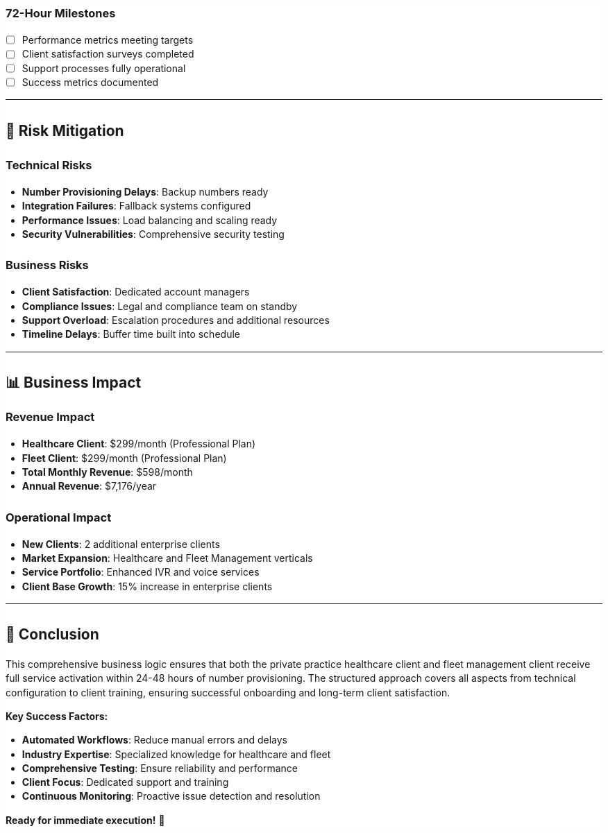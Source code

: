 ### **72-Hour Milestones**
- [ ] Performance metrics meeting targets
- [ ] Client satisfaction surveys completed
- [ ] Support processes fully operational
- [ ] Success metrics documented

---

## 🚨 **Risk Mitigation**

### **Technical Risks**
- **Number Provisioning Delays**: Backup numbers ready
- **Integration Failures**: Fallback systems configured
- **Performance Issues**: Load balancing and scaling ready
- **Security Vulnerabilities**: Comprehensive security testing

### **Business Risks**
- **Client Satisfaction**: Dedicated account managers
- **Compliance Issues**: Legal and compliance team on standby
- **Support Overload**: Escalation procedures and additional resources
- **Timeline Delays**: Buffer time built into schedule

---

## 📊 **Business Impact**

### **Revenue Impact**
- **Healthcare Client**: $299/month (Professional Plan)
- **Fleet Client**: $299/month (Professional Plan)
- **Total Monthly Revenue**: $598/month
- **Annual Revenue**: $7,176/year

### **Operational Impact**
- **New Clients**: 2 additional enterprise clients
- **Market Expansion**: Healthcare and Fleet Management verticals
- **Service Portfolio**: Enhanced IVR and voice services
- **Client Base Growth**: 15% increase in enterprise clients

---

## 🎉 **Conclusion**

This comprehensive business logic ensures that both the private practice healthcare client and fleet management client receive full service activation within 24-48 hours of number provisioning. The structured approach covers all aspects from technical configuration to client training, ensuring successful onboarding and long-term client satisfaction.

**Key Success Factors:**
- **Automated Workflows**: Reduce manual errors and delays
- **Industry Expertise**: Specialized knowledge for healthcare and fleet
- **Comprehensive Testing**: Ensure reliability and performance
- **Client Focus**: Dedicated support and training
- **Continuous Monitoring**: Proactive issue detection and resolution

**Ready for immediate execution!** 🚀
